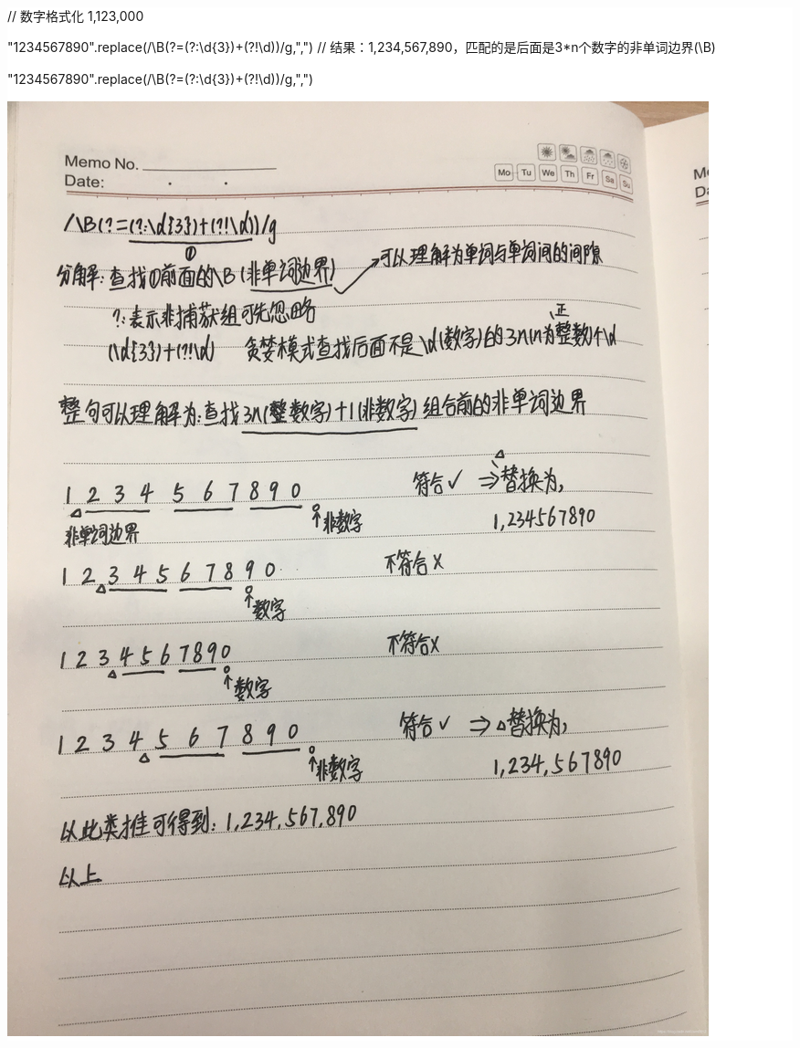 // 数字格式化 1,123,000

"1234567890".replace(/\B(?=(?:\d{3})+(?!\d))/g,",") // 结果：1,234,567,890，匹配的是后面是3*n个数字的非单词边界(\B)

 

"1234567890".replace(/\B(?=(?:\d{3})+(?!\d))/g,",")

![](../images/php/165a845798bf1d748dc37bd9534060b5.jpg)
